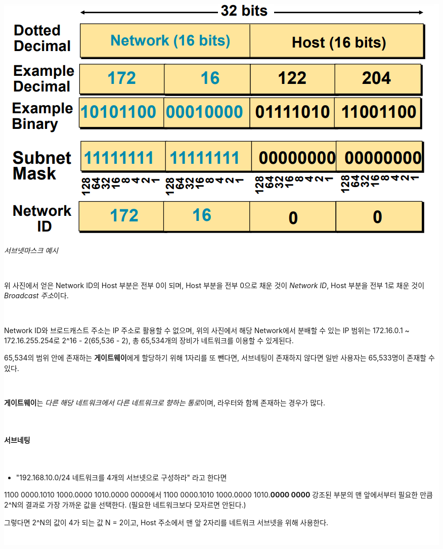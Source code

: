 ![서브넷마스크 예시](/assets/img/2024-03-26/3.png)
_서브넷마스크 예시_

<br>

위 사진에서 얻은 Network ID의 Host 부분은 전부 0이 되며, Host 부분을 전부 0으로 채운 것이 *Network ID*, Host 부분을 전부 1로 채운 것이 *Broadcast 주소*이다.

<br>

Network ID와 브로드캐스트 주소는 IP 주소로 활용할 수 없으며, 위의 사진에서 해당 Network에서 분배할 수 있는 IP 범위는 172.16.0.1 ~ 172.16.255.254로 2^16 - 2(65,536 - 2), 총 65,534개의 장비가 네트워크를 이용할 수 있게된다.

65,534의 범위 안에 존재하는 **게이트웨이**에게 할당하기 위해 1자리를 또 뺀다면, 서브네팅이 존재하지 않다면 일반 사용자는 65,533명이 존재할 수 있다.

<br>

**게이트웨이**는 *다른 해당 네트워크에서 다른 네트워크로 향하는 통로*이며, 라우터와 함께 존재하는 경우가 많다.

<br>

#### 서브네팅

<br>

+ "192.168.10.0/24 네트워크를 4개의 서브넷으로 구성하라" 라고 한다면

1100 0000.1010 1000.0000 1010.0000 0000에서 1100 0000.1010 1000.0000 1010.**0000 0000** 강조된 부분의 맨 앞에서부터 필요한 만큼 2^N의 결과로 가장 가까운 값을 선택한다. (필요한 네트워크보다 모자르면 안된다.)

그렇다면 2^N의 값이 4가 되는 값 N = 2이고, Host 주소에서 맨 앞 2자리를 네트워크 서브넷을 위해 사용한다.

<br>
